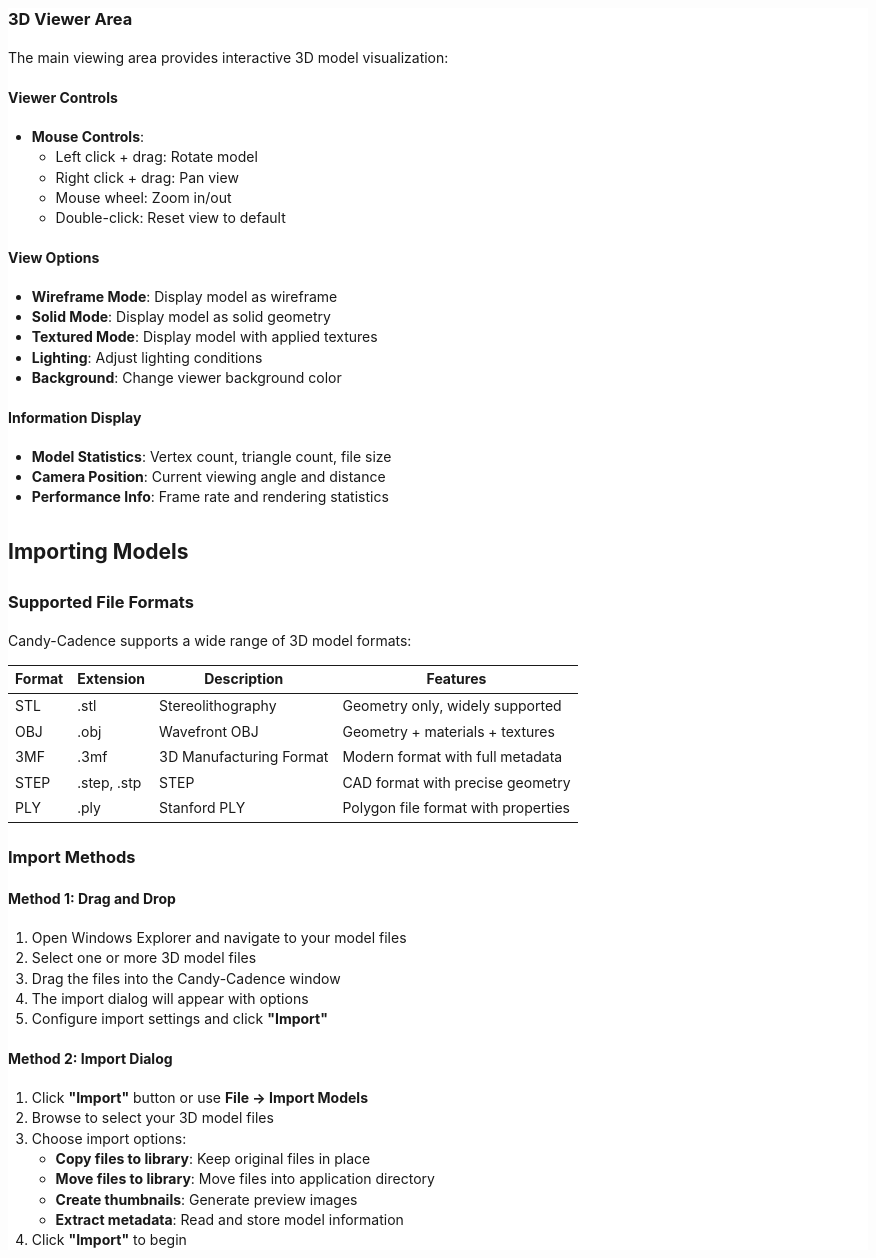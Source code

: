 ### 3D Viewer Area

The main viewing area provides interactive 3D model visualization:

#### Viewer Controls
- **Mouse Controls**: 
  - Left click + drag: Rotate model
  - Right click + drag: Pan view
  - Mouse wheel: Zoom in/out
  - Double-click: Reset view to default

#### View Options
- **Wireframe Mode**: Display model as wireframe
- **Solid Mode**: Display model as solid geometry
- **Textured Mode**: Display model with applied textures
- **Lighting**: Adjust lighting conditions
- **Background**: Change viewer background color

#### Information Display
- **Model Statistics**: Vertex count, triangle count, file size
- **Camera Position**: Current viewing angle and distance
- **Performance Info**: Frame rate and rendering statistics

## Importing Models

### Supported File Formats

Candy-Cadence supports a wide range of 3D model formats:

| Format | Extension | Description | Features |
|--------|-----------|-------------|----------|
| STL | .stl | Stereolithography | Geometry only, widely supported |
| OBJ | .obj | Wavefront OBJ | Geometry + materials + textures |
| 3MF | .3mf | 3D Manufacturing Format | Modern format with full metadata |
| STEP | .step, .stp | STEP | CAD format with precise geometry |
| PLY | .ply | Stanford PLY | Polygon file format with properties |

### Import Methods

#### Method 1: Drag and Drop
1. Open Windows Explorer and navigate to your model files
2. Select one or more 3D model files
3. Drag the files into the Candy-Cadence window
4. The import dialog will appear with options
5. Configure import settings and click **"Import"**

#### Method 2: Import Dialog
1. Click **"Import"** button or use **File → Import Models**
2. Browse to select your 3D model files
3. Choose import options:
   - **Copy files to library**: Keep original files in place
   - **Move files to library**: Move files into application directory
   - **Create thumbnails**: Generate preview images
   - **Extract metadata**: Read and store model information
4. Click **"Import"** to begin
